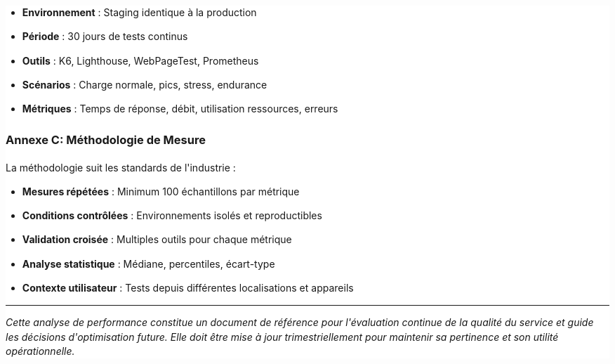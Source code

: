 - **Environnement** : Staging identique à la production

- **Période** : 30 jours de tests continus

- **Outils** : K6, Lighthouse, WebPageTest, Prometheus

- **Scénarios** : Charge normale, pics, stress, endurance

- **Métriques** : Temps de réponse, débit, utilisation ressources, erreurs

### Annexe C: Méthodologie de Mesure

La méthodologie suit les standards de l'industrie :

- **Mesures répétées** : Minimum 100 échantillons par métrique

- **Conditions contrôlées** : Environnements isolés et reproductibles

- **Validation croisée** : Multiples outils pour chaque métrique

- **Analyse statistique** : Médiane, percentiles, écart-type

- **Contexte utilisateur** : Tests depuis différentes localisations et appareils

---

*Cette analyse de performance constitue un document de référence pour l'évaluation continue de la qualité du service et guide les décisions d'optimisation future. Elle doit être mise à jour trimestriellement pour maintenir sa pertinence et son utilité opérationnelle.*

